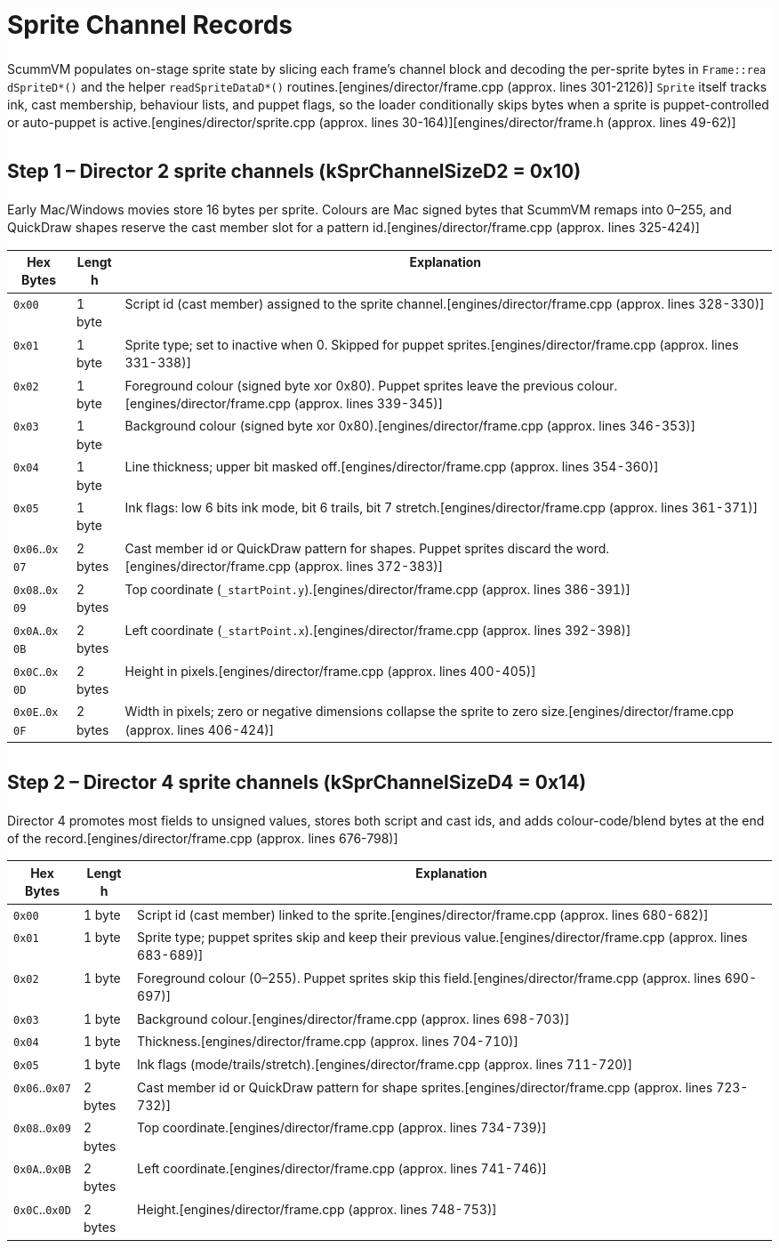 # Sprite Channel Records

ScummVM populates on-stage sprite state by slicing each frame’s channel block and decoding the per-sprite bytes in `Frame::readSpriteD*()` and the helper `readSpriteDataD*()` routines.[engines/director/frame.cpp (approx. lines 301-2126)] `Sprite` itself tracks ink, cast membership, behaviour lists, and puppet flags, so the loader conditionally skips bytes when a sprite is puppet-controlled or auto-puppet is active.[engines/director/sprite.cpp (approx. lines 30-164)][engines/director/frame.h (approx. lines 49-62)]

## Step 1 – Director 2 sprite channels (kSprChannelSizeD2 = 0x10)

Early Mac/Windows movies store 16 bytes per sprite. Colours are Mac signed bytes that ScummVM remaps into 0–255, and QuickDraw shapes reserve the cast member slot for a pattern id.[engines/director/frame.cpp (approx. lines 325-424)]

| Hex Bytes | Length | Explanation |
| --- | --- | --- |
| `0x00` | 1 byte | Script id (cast member) assigned to the sprite channel.[engines/director/frame.cpp (approx. lines 328-330)] |
| `0x01` | 1 byte | Sprite type; set to inactive when 0. Skipped for puppet sprites.[engines/director/frame.cpp (approx. lines 331-338)] |
| `0x02` | 1 byte | Foreground colour (signed byte xor 0x80). Puppet sprites leave the previous colour.[engines/director/frame.cpp (approx. lines 339-345)] |
| `0x03` | 1 byte | Background colour (signed byte xor 0x80).[engines/director/frame.cpp (approx. lines 346-353)] |
| `0x04` | 1 byte | Line thickness; upper bit masked off.[engines/director/frame.cpp (approx. lines 354-360)] |
| `0x05` | 1 byte | Ink flags: low 6 bits ink mode, bit 6 trails, bit 7 stretch.[engines/director/frame.cpp (approx. lines 361-371)] |
| `0x06`..`0x07` | 2 bytes | Cast member id or QuickDraw pattern for shapes. Puppet sprites discard the word.[engines/director/frame.cpp (approx. lines 372-383)] |
| `0x08`..`0x09` | 2 bytes | Top coordinate (`_startPoint.y`).[engines/director/frame.cpp (approx. lines 386-391)] |
| `0x0A`..`0x0B` | 2 bytes | Left coordinate (`_startPoint.x`).[engines/director/frame.cpp (approx. lines 392-398)] |
| `0x0C`..`0x0D` | 2 bytes | Height in pixels.[engines/director/frame.cpp (approx. lines 400-405)] |
| `0x0E`..`0x0F` | 2 bytes | Width in pixels; zero or negative dimensions collapse the sprite to zero size.[engines/director/frame.cpp (approx. lines 406-424)] |

## Step 2 – Director 4 sprite channels (kSprChannelSizeD4 = 0x14)

Director 4 promotes most fields to unsigned values, stores both script and cast ids, and adds colour-code/blend bytes at the end of the record.[engines/director/frame.cpp (approx. lines 676-798)]

| Hex Bytes | Length | Explanation |
| --- | --- | --- |
| `0x00` | 1 byte | Script id (cast member) linked to the sprite.[engines/director/frame.cpp (approx. lines 680-682)] |
| `0x01` | 1 byte | Sprite type; puppet sprites skip and keep their previous value.[engines/director/frame.cpp (approx. lines 683-689)] |
| `0x02` | 1 byte | Foreground colour (0–255). Puppet sprites skip this field.[engines/director/frame.cpp (approx. lines 690-697)] |
| `0x03` | 1 byte | Background colour.[engines/director/frame.cpp (approx. lines 698-703)] |
| `0x04` | 1 byte | Thickness.[engines/director/frame.cpp (approx. lines 704-710)] |
| `0x05` | 1 byte | Ink flags (mode/trails/stretch).[engines/director/frame.cpp (approx. lines 711-720)] |
| `0x06`..`0x07` | 2 bytes | Cast member id or QuickDraw pattern for shape sprites.[engines/director/frame.cpp (approx. lines 723-732)] |
| `0x08`..`0x09` | 2 bytes | Top coordinate.[engines/director/frame.cpp (approx. lines 734-739)] |
| `0x0A`..`0x0B` | 2 bytes | Left coordinate.[engines/director/frame.cpp (approx. lines 741-746)] |
| `0x0C`..`0x0D` | 2 bytes | Height.[engines/director/frame.cpp (approx. lines 748-753)] |